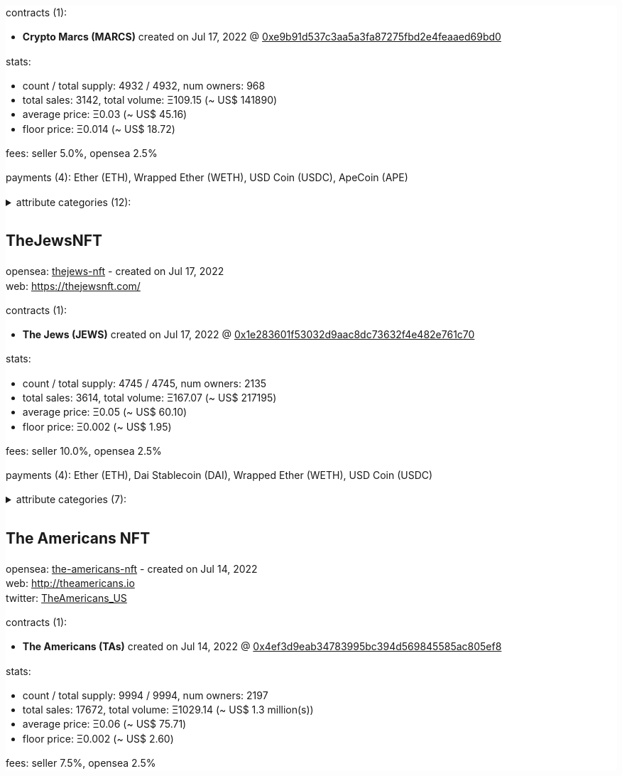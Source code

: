 contracts (1):
- **Crypto Marcs (MARCS)** created on Jul 17, 2022 @ [0xe9b91d537c3aa5a3fa87275fbd2e4feaaed69bd0](https://etherscan.io/address/0xe9b91d537c3aa5a3fa87275fbd2e4feaaed69bd0)

stats:
- count / total supply: 4932 / 4932, num owners:  968
- total sales:  3142, total volume: Ξ109.15 (~ US$ 141890)
- average price: Ξ0.03 (~ US$ 45.16)
- floor price: Ξ0.014 (~ US$ 18.72)

fees: seller 5.0%, opensea 2.5%

payments (4): Ether (ETH), Wrapped Ether (WETH), USD Coin (USDC), ApeCoin (APE)

<details><summary>attribute categories (12):</summary></details>


##  TheJewsNFT

opensea: [thejews-nft](https://opensea.io/collection/thejews-nft) - created on Jul 17, 2022<br>
web:  <https://thejewsnft.com/><br>

contracts (1):
- **The Jews (JEWS)** created on Jul 17, 2022 @ [0x1e283601f53032d9aac8dc73632f4e482e761c70](https://etherscan.io/address/0x1e283601f53032d9aac8dc73632f4e482e761c70)

stats:
- count / total supply: 4745 / 4745, num owners:  2135
- total sales:  3614, total volume: Ξ167.07 (~ US$ 217195)
- average price: Ξ0.05 (~ US$ 60.10)
- floor price: Ξ0.002 (~ US$ 1.95)

fees: seller 10.0%, opensea 2.5%

payments (4): Ether (ETH), Dai Stablecoin (DAI), Wrapped Ether (WETH), USD Coin (USDC)

<details><summary>attribute categories (7):</summary></details>


##  The Americans NFT

opensea: [the-americans-nft](https://opensea.io/collection/the-americans-nft) - created on Jul 14, 2022<br>
web:  <http://theamericans.io><br>
twitter: [TheAmericans_US](https://twitter.com/TheAmericans_US)<br>

contracts (1):
- **The Americans (TAs)** created on Jul 14, 2022 @ [0x4ef3d9eab34783995bc394d569845585ac805ef8](https://etherscan.io/address/0x4ef3d9eab34783995bc394d569845585ac805ef8)

stats:
- count / total supply: 9994 / 9994, num owners:  2197
- total sales:  17672, total volume: Ξ1029.14 (~ US$ 1.3 million(s))
- average price: Ξ0.06 (~ US$ 75.71)
- floor price: Ξ0.002 (~ US$ 2.60)

fees: seller 7.5%, opensea 2.5%
